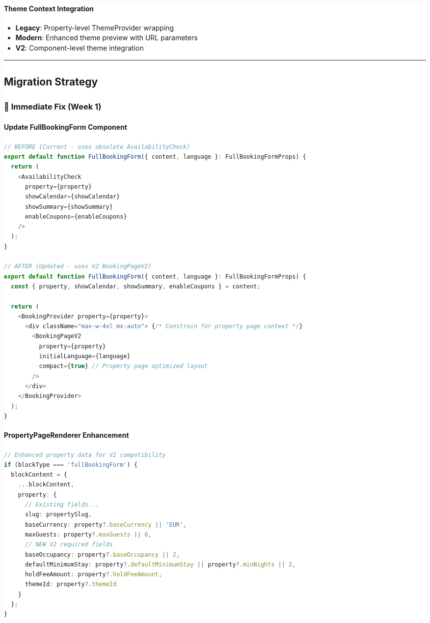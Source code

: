 #### Theme Context Integration
- **Legacy**: Property-level ThemeProvider wrapping
- **Modern**: Enhanced theme preview with URL parameters
- **V2**: Component-level theme integration

---

## Migration Strategy

### 🎯 **Immediate Fix (Week 1)**

#### Update FullBookingForm Component
```typescript
// BEFORE (Current - uses obsolete AvailabilityCheck)
export default function FullBookingForm({ content, language }: FullBookingFormProps) {
  return (
    <AvailabilityCheck 
      property={property}
      showCalendar={showCalendar}
      showSummary={showSummary}
      enableCoupons={enableCoupons}
    />
  );
}

// AFTER (Updated - uses V2 BookingPageV2)
export default function FullBookingForm({ content, language }: FullBookingFormProps) {
  const { property, showCalendar, showSummary, enableCoupons } = content;
  
  return (
    <BookingProvider property={property}>
      <div className="max-w-4xl mx-auto"> {/* Constrain for property page context */}
        <BookingPageV2
          property={property}
          initialLanguage={language}
          compact={true} // Property page optimized layout
        />
      </div>
    </BookingProvider>
  );
}
```

#### PropertyPageRenderer Enhancement
```typescript
// Enhanced property data for V2 compatibility
if (blockType === 'fullBookingForm') {
  blockContent = {
    ...blockContent,
    property: {
      // Existing fields...
      slug: propertySlug,
      baseCurrency: property?.baseCurrency || 'EUR',
      maxGuests: property?.maxGuests || 6,
      // NEW V2 required fields
      baseOccupancy: property?.baseOccupancy || 2,
      defaultMinimumStay: property?.defaultMinimumStay || property?.minNights || 2,
      holdFeeAmount: property?.holdFeeAmount,
      themeId: property?.themeId
    }
  };
}
```

